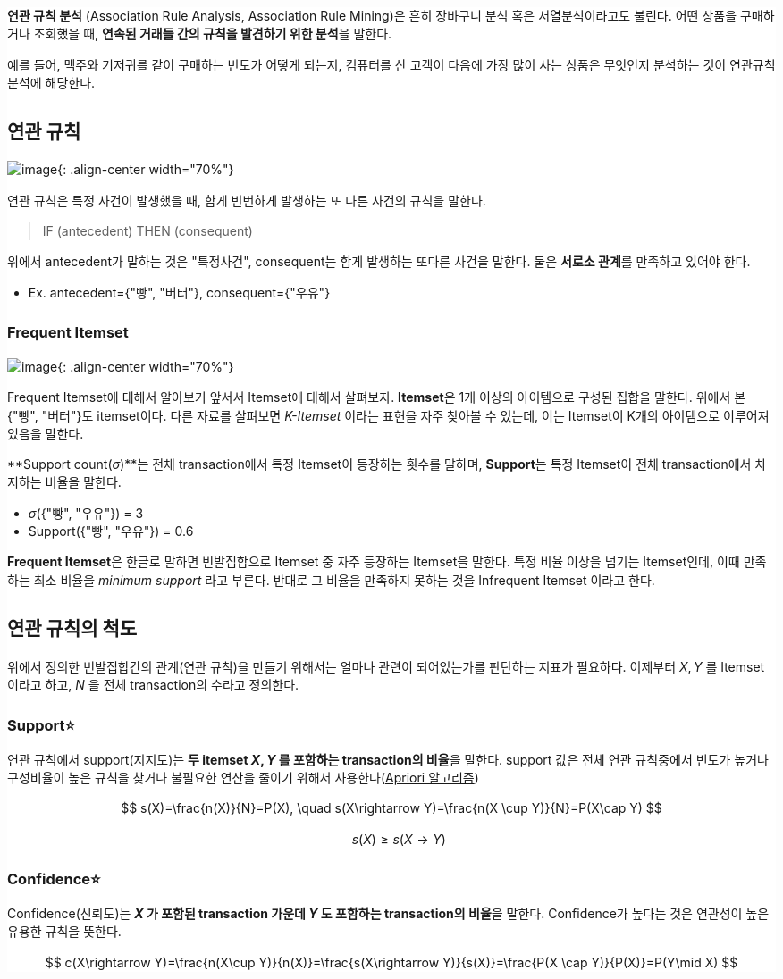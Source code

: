 **연관 규칙 분석** (Association Rule Analysis, Association Rule Mining)은 흔히 장바구니 분석 혹은 서열분석이라고도 불린다. 어떤 상품을 구매하거나 조회했을 때, **연속된 거래들 간의 규칙을 발견하기 위한 분석**을 말한다.

예를 들어, 맥주와 기저귀를 같이 구매하는 빈도가 어떻게 되는지, 컴퓨터를 산 고객이 다음에 가장 많이 사는 상품은 무엇인지 분석하는 것이 연관규칙분석에 해당한다.

## 연관 규칙

![image](https://user-images.githubusercontent.com/91870042/158140196-07776458-91e6-41b0-9f41-1afb53a58598.png){: .align-center width="70%"}

연관 규칙은 특정 사건이 발생했을 때, 함게 빈번하게 발생하는 또 다른 사건의 규칙을 말한다. 

> IF (antecedent) THEN (consequent)

위에서 antecedent가 말하는 것은 "특정사건", consequent는 함게 발생하는 또다른 사건을 말한다. 둘은 **서로소 관계**를 만족하고 있어야 한다.

- Ex. antecedent={"빵", "버터"}, consequent={"우유"}

### Frequent Itemset

![image](https://user-images.githubusercontent.com/91870042/158008350-9c8d6e4e-3217-4f59-9cb5-dc7cf0e9886c.png){: .align-center width="70%"}

Frequent Itemset에 대해서 알아보기 앞서서 Itemset에 대해서 살펴보자. **Itemset**은 1개 이상의 아이템으로 구성된 집합을 말한다. 위에서 본 {"빵", "버터"}도 itemset이다. 다른 자료를 살펴보면 *K-Itemset* 이라는 표현을 자주 찾아볼 수 있는데, 이는 Itemset이 K개의 아이템으로 이루어져 있음을 말한다.

**Support count($\sigma$)**는 전체 transaction에서 특정 Itemset이 등장하는 횟수를 말하며, **Support**는 특정 Itemset이 전체 transaction에서 차지하는 비율을 말한다.

- $\sigma$({"빵", "우유"}) = 3
- $\text{Support}$({"빵", "우유"}) = 0.6

**Frequent Itemset**은 한글로 말하면 빈발집합으로 Itemset 중 자주 등장하는 Itemset을 말한다. 특정 비율 이상을 넘기는 Itemset인데, 이때 만족하는 최소 비율을 *minimum support* 라고 부른다. 반대로 그 비율을 만족하지 못하는 것을 Infrequent Itemset 이라고 한다.

## 연관 규칙의 척도

위에서 정의한 빈발집합간의 관계(연관 규칙)을 만들기 위해서는 얼마나 관련이 되어있는가를 판단하는 지표가 필요하다. 이제부터 $X,Y$ 를 Itemset이라고 하고, $N$ 을 전체 transaction의 수라고 정의한다.

### Support⭐

연관 규칙에서 support(지지도)는 **두 itemset $X, Y$ 를 포함하는 transaction의 비율**을 말한다. support 값은 전체 연관 규칙중에서 빈도가 높거나 구성비율이 높은 규칙을 찾거나 불필요한 연산을 줄이기 위해서 사용한다([Apriori 알고리즘](#frequent-itemset-generation-strategies))

$$ s(X)=\frac{n(X)}{N}=P(X), \quad s(X\rightarrow Y)=\frac{n(X \cup Y)}{N}=P(X\cap Y) $$

$$ \quad s(X)\ge s(X\rightarrow Y) $$

### Confidence⭐

Confidence(신뢰도)는 **$X$ 가 포함된 transaction 가운데 $Y$ 도 포함하는 transaction의 비율**을 말한다. Confidence가 높다는 것은 연관성이 높은 유용한 규칙을 뜻한다.

$$ c(X\rightarrow Y)=\frac{n(X\cup Y)}{n(X)}=\frac{s(X\rightarrow Y)}{s(X)}=\frac{P(X \cap Y)}{P(X)}=P(Y\mid X) $$

